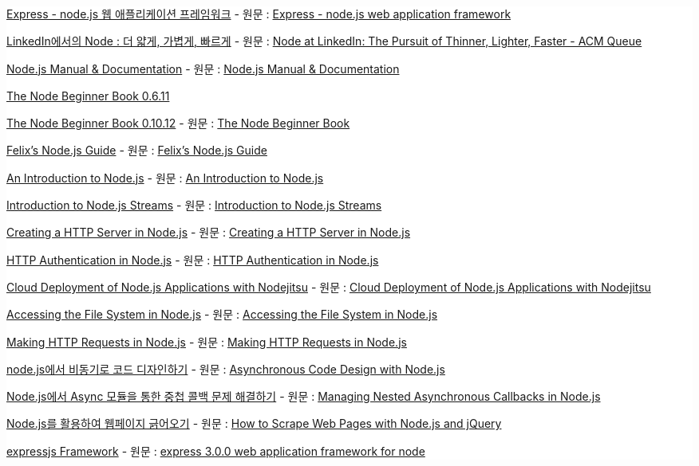 [Express - node.js 웹 애플리케이션 프레임워크](http://expressjs.kr/) - 원문 : [Express - node.js web application framework](http://expressjs.com/)

[LinkedIn에서의 Node : 더 얇게, 가볍게, 빠르게](http://keepmoving.cafe24.com/wp/archives/17) - 원문 : [Node at LinkedIn: The Pursuit of Thinner, Lighter, Faster - ACM Queue](https://queue.acm.org/detail.cfm?id=2567673)

[Node.js Manual &amp; Documentation](http://nodejs.sideeffect.kr/docs/ "10/24") - 원문 : [Node.js Manual &amp; Documentation](http://nodejs.org/api/)

[The Node Beginner Book 0.6.11](http://www.nodebeginner.org/index-kr.html)

[The Node Beginner Book 0.10.12](http://codeflow.co.kr/question/670/the-nodejs-beginner-book/) - 원문 : [The Node Beginner Book](http://www.nodebeginner.org/)

[Felix’s Node.js Guide](http://pismute.github.io/nodeguide.com/) - 원문 : [Felix’s Node.js Guide](http://nodeguide.com/)

[An Introduction to Node.js](http://juhoi.github.io/post/%EB%B2%88%EC%97%AD]-an-introduction-to-node-dot-j-s/) - 원문 : [An Introduction to Node.js](http://www.sitepoint.com/an-introduction-to-node-js/)

[Introduction to Node.js Streams](http://juhoi.github.io/post/%EB%B2%88%EC%97%AD]-introduction-to-node-dot-j-s-streams/) - 원문 : [Introduction to Node.js Streams](http://www.sitepoint.com/introduction-to-streams/)

[Creating a HTTP Server in Node.js](http://juhoi.github.io/post/%EB%B2%88%EC%97%AD]-creating-a-http-server-in-node-dot-j-s/) - 원문 : [Creating a HTTP Server in Node.js](http://www.sitepoint.com/creating-a-http-server-in-node-js/)

[HTTP Authentication in Node.js](http://juhoi.github.io/post/%EB%B2%88%EC%97%AD]-http-authentication-in-node-dot-j-s/) - 원문 : [HTTP Authentication in Node.js](http://www.sitepoint.com/http-authentication-in-node-js/)

[Cloud Deployment of Node.js Applications with Nodejitsu](http://j.mp/187gbAb) - 원문 : [Cloud Deployment of Node.js Applications with Nodejitsu](http://www.sitepoint.com/cloud-deployment-of-node-js-applications-with-nodejitsu/)

[Accessing the File System in Node.js](http://juhoi.github.io/post/%EB%B2%88%EC%97%AD]-accessing-the-file-system-in-node-dot-j-s/) - 원문 : [Accessing the File System in Node.js](http://www.sitepoint.com/accessing-the-file-system-in-node-js/)

[Making HTTP Requests in Node.js](http://juhoi.github.io/post/%EB%B2%88%EC%97%AD]-making-http-requests-in-node-dot-j-s/) - 원문 : [Making HTTP Requests in Node.js](http://www.sitepoint.com/making-http-requests-in-node-js/)

[node.js에서 비동기로 코드 디자인하기](http://nodejs-kr.org/insidejs/archives/531) - 원문 : [Asynchronous Code Design with Node.js](http://blog.shinetech.com/2011/08/26/asynchronous-code-design-with-node-js/)

[Node.js에서 Async 모듈을 통한 중첩 콜백 문제 해결하기](http://nodejs-kr.org/insidejs/archives/879) - 원문 : [Managing Nested Asynchronous Callbacks in Node.js](http://www.hacksparrow.com/managing-nested-asynchronous-callbacks-in-node-js.html)

[Node.js를 활용하여 웹페이지 긁어오기](http://nodejs-kr.org/insidejs/archives/670) - 원문 : [How to Scrape Web Pages with Node.js and jQuery](http://net.tutsplus.com/tutorials/javascript-ajax/how-to-scrape-web-pages-with-node-js-and-jquery/)

[expressjs Framework](http://firejune.io/express/) - 원문 : [express 3.0.0 web application framework for node](http://expressjs.com/)
